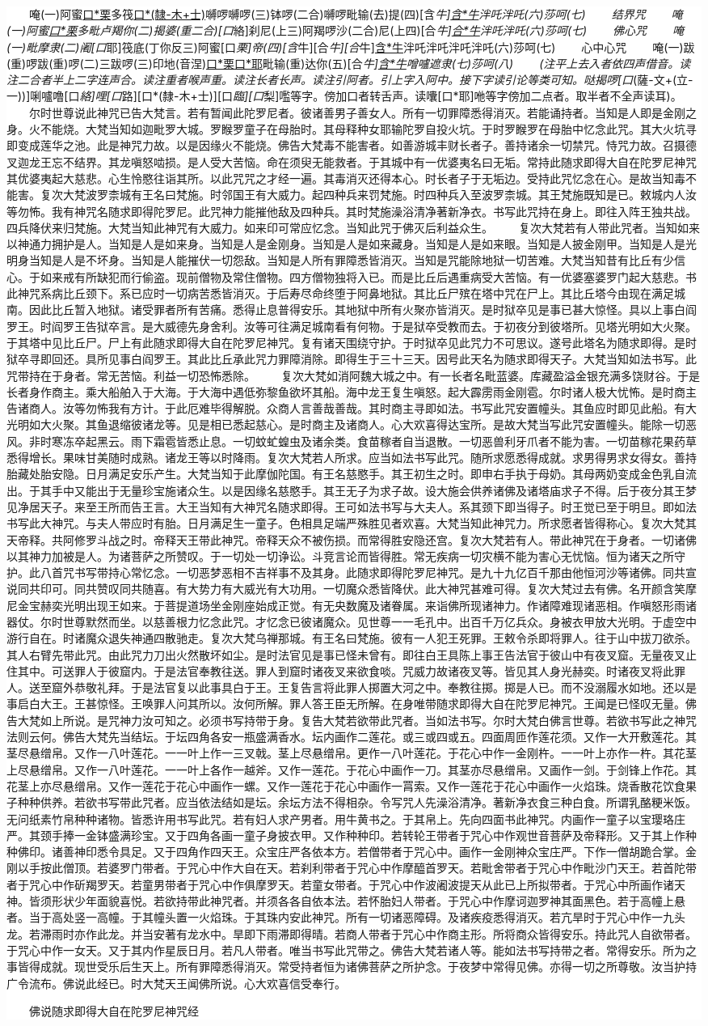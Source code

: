 　　唵(一)阿蜜[口*栗](二合)多筏[口*(隸-木+士)](二合二)嚩啰嚩啰(三)钵啰(二合)嚩啰毗输(去)提(四)[含*牛][含*牛](五)泮吒泮吒(六)莎呵(七)
　　结界咒
　　唵(一)阿蜜[口*栗](二合)多毗卢羯你(二)揭婆(重二合)[口*絡]刹尼(上三)阿羯啰沙(二合)尼(上四)[合*牛][合*牛](五)泮吒泮吒(六)莎呵(七)
　　佛心咒
　　唵(一)毗摩隶(二)阇[口*耶]筏底(丁你反三)阿蜜[口*栗]帝(四)[含*牛][合*牛][合*牛][含*牛](五)泮吒泮吒泮吒泮吒(六)莎呵(七)
　　心中心咒
　　唵(一)跋(重)啰跋(重)啰(二)三跋啰(三)印地(音涅)[口*栗](二合)[口*耶](四)毗输(重)达你(五)[合*牛][含*牛](六)噌嚧遮隶(七)莎呵(八)
　　(注平上去入者依四声借音。读注二合者半上二字连声合。读注重者喉声重。读注长者长声。读注引阿者。引上字入阿中。接下字读引论等类可知。哒揭啰[口*(薩-文+(立-一))]唎嚧噜[口*絡]哩[口*路][口*(隸-木+士)][口*臨][口*梨]嚂等字。傍加口者转舌声。读囔[口*耶]咃等字傍加二点者。取半者不全声读耳)。
　　尔时世尊说此神咒已告大梵言。若有暂闻此陀罗尼者。彼诸善男子善女人。所有一切罪障悉得消灭。若能诵持者。当知是人即是金刚之身。火不能烧。大梵当知如迦毗罗大城。罗睺罗童子在母胎时。其母释种女耶输陀罗自投火坑。于时罗睺罗在母胎中忆念此咒。其大火坑寻即变成莲华之池。此是神咒力故。以是因缘火不能烧。佛告大梵毒不能害者。如善游城丰财长者子。善持诸余一切禁咒。恃咒力故。召摄德叉迦龙王忘不结界。其龙嗔怒啮损。是人受大苦恼。命在须臾无能救者。于其城中有一优婆夷名曰无垢。常持此随求即得大自在陀罗尼神咒其优婆夷起大慈悲。心生怜愍往诣其所。以此咒咒之才经一遍。其毒消灭还得本心。时长者子于无垢边。受持此咒忆念在心。是故当知毒不能害。复次大梵波罗柰城有王名曰梵施。时邻国王有大威力。起四种兵来罚梵施。时四种兵入至波罗柰城。其王梵施既知是已。敕城内人汝等勿怖。我有神咒名随求即得陀罗尼。此咒神力能摧他敌及四种兵。其时梵施澡浴清净著新净衣。书写此咒持在身上。即往入阵王独共战。四兵降伏来归梵施。大梵当知此神咒有大威力。如来印可常应忆念。当知此咒于佛灭后利益众生。
　　复次大梵若有人带此咒者。当知如来以神通力拥护是人。当知是人是如来身。当知是人是金刚身。当知是人是如来藏身。当知是人是如来眼。当知是人披金刚甲。当知是人是光明身当知是人是不坏身。当知是人能摧伏一切怨敌。当知是人所有罪障悉皆消灭。当知是咒能除地狱一切苦难。大梵当知昔有比丘有少信心。于如来戒有所缺犯而行偷盗。现前僧物及常住僧物。四方僧物独将入已。而是比丘后遇重病受大苦恼。有一优婆塞婆罗门起大慈悲。书此神咒系病比丘颈下。系已应时一切病苦悉皆消灭。于后寿尽命终堕于阿鼻地狱。其比丘尸殡在塔中咒在尸上。其比丘塔今由现在满足城南。因此比丘暂入地狱。诸受罪者所有苦痛。悉得止息普得安乐。其地狱中所有火聚亦皆消灭。是时狱卒见是事已甚大惊怪。具以上事白阎罗王。时阎罗王告狱卒言。是大威德先身舍利。汝等可往满足城南看有何物。于是狱卒受教而去。于初夜分到彼塔所。见塔光明如大火聚。于其塔中见比丘尸。尸上有此随求即得大自在陀罗尼神咒。复有诸天围绕守护。于时狱卒见此咒力不可思议。遂号此塔名为随求即得。是时狱卒寻即回还。具所见事白阎罗王。其此比丘承此咒力罪障消除。即得生于三十三天。因号此天名为随求即得天子。大梵当知如法书写。此咒带持在于身者。常无苦恼。利益一切恐怖悉除。
　　复次大梵如消阿魏大城之中。有一长者名毗蓝婆。库藏盈溢金银充满多饶财谷。于是长者身作商主。乘大船舶入于大海。于大海中遇低弥黎鱼欲坏其船。海中龙王复生嗔怒。起大霹雳雨金刚雹。尔时诸人极大忧怖。是时商主告诸商人。汝等勿怖我有方计。于此厄难毕得解脱。众商人言善哉善哉。其时商主寻即如法。书写此咒安置幢头。其鱼应时即见此船。有大光明如大火聚。其鱼退缩彼诸龙等。见是相已悉起慈心。是时商主及诸商人。心大欢喜得达宝所。是故大梵当写此咒安置幢头。能除一切恶风。非时寒冻卒起黑云。雨下霜雹皆悉止息。一切蚊虻蝗虫及诸余类。食苗稼者自当退散。一切恶兽利牙爪者不能为害。一切苗稼花果药草悉得增长。果味甘美随时成熟。诸龙王等以时降雨。复次大梵若人所求。应当如法书写此咒。随所求愿悉得成就。求男得男求女得女。善持胎藏处胎安隐。日月满足安乐产生。大梵当知于此摩伽陀国。有王名慈愍手。其王初生之时。即申右手执于母奶。其母两奶变成金色乳自流出。于其手中又能出于无量珍宝施诸众生。以是因缘名慈愍手。其王无子为求子故。设大施会供养诸佛及诸塔庙求子不得。后于夜分其王梦见净居天子。来至王所而告王言。大王当知有大神咒名随求即得。王可如法书写与大夫人。系其颈下即当得子。时王觉已至于明旦。即如法书写此大神咒。与夫人带应时有胎。日月满足生一童子。色相具足端严殊胜见者欢喜。大梵当知此神咒力。所求愿者皆得称心。复次大梵其天帝释。共阿修罗斗战之时。帝释天王带此神咒。帝释天众不被伤损。而常得胜安隐还宫。复次大梵若有人。带此神咒在于身者。一切诸佛以其神力加被是人。为诸菩萨之所赞叹。于一切处一切诤讼。斗竞言论而皆得胜。常无疾病一切灾横不能为害心无忧恼。恒为诸天之所守护。此八首咒书写带持心常忆念。一切恶梦恶相不吉祥事不及其身。此随求即得陀罗尼神咒。是九十九亿百千那由他恒河沙等诸佛。同共宣说同共印可。同共赞叹同共随喜。有大势力有大威光有大功用。一切魔众悉皆降伏。此大神咒甚难可得。复次大梵过去有佛。名开颜含笑摩尼金宝赫奕光明出现王如来。于菩提道场坐金刚座始成正觉。有无央数魔及诸眷属。来诣佛所现诸神力。作诸障难现诸恶相。作嗔怒形雨诸器仗。尔时世尊默然而坐。以慈善根力忆念此咒。才忆念已彼诸魔众。见世尊一一毛孔中。出百千万亿兵众。身被衣甲放大光明。于虚空中游行自在。时诸魔众退失神通四散驰走。复次大梵乌禅那城。有王名曰梵施。彼有一人犯王死罪。王敕令杀即将罪人。往于山中拔刀欲杀。其人右臂先带此咒。由此咒力刀出火然散坏如尘。是时法官见是事已怪未曾有。即往白王具陈上事王告法官于彼山中有夜叉窟。无量夜叉止住其中。可送罪人于彼窟内。于是法官奉教往送。罪人到窟时诸夜叉来欲食啖。咒威力故诸夜叉等。皆见其人身光赫奕。时诸夜叉将此罪人。送至窟外恭敬礼拜。于是法官复以此事具白于王。王复告言将此罪人掷置大河之中。奉教往掷。掷是人已。而不没溺履水如地。还以是事启白大王。王甚惊怪。王唤罪人问其所以。汝何所解。罪人答王臣无所解。在身唯带随求即得大自在陀罗尼神咒。王闻是已怪叹无量。佛告大梵如上所说。是咒神力汝可知之。必须书写持带于身。复告大梵若欲带此咒者。当如法书写。尔时大梵白佛言世尊。若欲书写此之神咒法则云何。佛告大梵先当结坛。于坛四角各安一瓶盛满香水。坛内画作二莲花。或三或四或五。四面周匝作莲花须。又作一大开敷莲花。其茎尽悬缯帛。又作一八叶莲花。一一叶上作一三叉戟。茎上尽悬缯帛。更作一八叶莲花。于花心中作一金刚杵。一一叶上亦作一杵。其花茎上尽悬缯帛。又作一八叶莲花。一一叶上各作一越斧。又作一莲花。于花心中画作一刀。其茎亦尽悬缯帛。又画作一剑。于剑锋上作花。其花茎上亦尽悬缯帛。又作一莲花于花心中画作一螺。又作一莲花于花心中画作一罥索。又作一莲花于花心中画作一火焰珠。烧香散花饮食果子种种供养。若欲书写带此咒者。应当依法结如是坛。余坛方法不得相杂。令写咒人先澡浴清净。著新净衣食三种白食。所谓乳酪粳米饭。无问纸素竹帛种种诸物。皆悉许用书写此咒。若有妇人求产男者。用牛黄书之。于其帛上。先向四面书此神咒。内画作一童子以宝璎珞庄严。其颈手捧一金钵盛满珍宝。又于四角各画一童子身披衣甲。又作种种印。若转轮王带者于咒心中作观世音菩萨及帝释形。又于其上作种种佛印。诸善神印悉令具足。又于四角作四天王。众宝庄严各依本方。若僧带者于咒心中。画作一金刚神众宝庄严。下作一僧胡跪合掌。金刚以手按此僧顶。若婆罗门带者。于咒心中作大自在天。若刹利带者于咒心中作摩醯首罗天。若毗舍带者于咒心中作毗沙门天王。若首陀带者于咒心中作斫羯罗天。若童男带者于咒心中作俱摩罗天。若童女带者。于咒心中作波阇波提天从此已上所拟带者。于咒心中所画作诸天神。皆须形状少年面貌喜悦。若欲持带此神咒者。并须各各自依本法。若怀胎妇人带者。于咒心中作摩诃迦罗神其面黑色。若于高幢上悬者。当于高处竖一高幢。于其幢头置一火焰珠。于其珠内安此神咒。所有一切诸恶障碍。及诸疾疫悉得消灭。若亢旱时于咒心中作一九头龙。若滞雨时亦作此龙。并当安著有龙水中。旱即下雨滞即得晴。若商人带者于咒心中作商主形。所将商众皆得安乐。持此咒人自欲带者。于咒心中作一女天。又于其内作星辰日月。若凡人带者。唯当书写此咒带之。佛告大梵若诸人等。能如法书写持带之者。常得安乐。所为之事皆得成就。现世受乐后生天上。所有罪障悉得消灭。常受持者恒为诸佛菩萨之所护念。于夜梦中常得见佛。亦得一切之所尊敬。汝当护持广令流布。佛说此经已。时大梵天王闻佛所说。心大欢喜信受奉行。

　　佛说随求即得大自在陀罗尼神咒经
